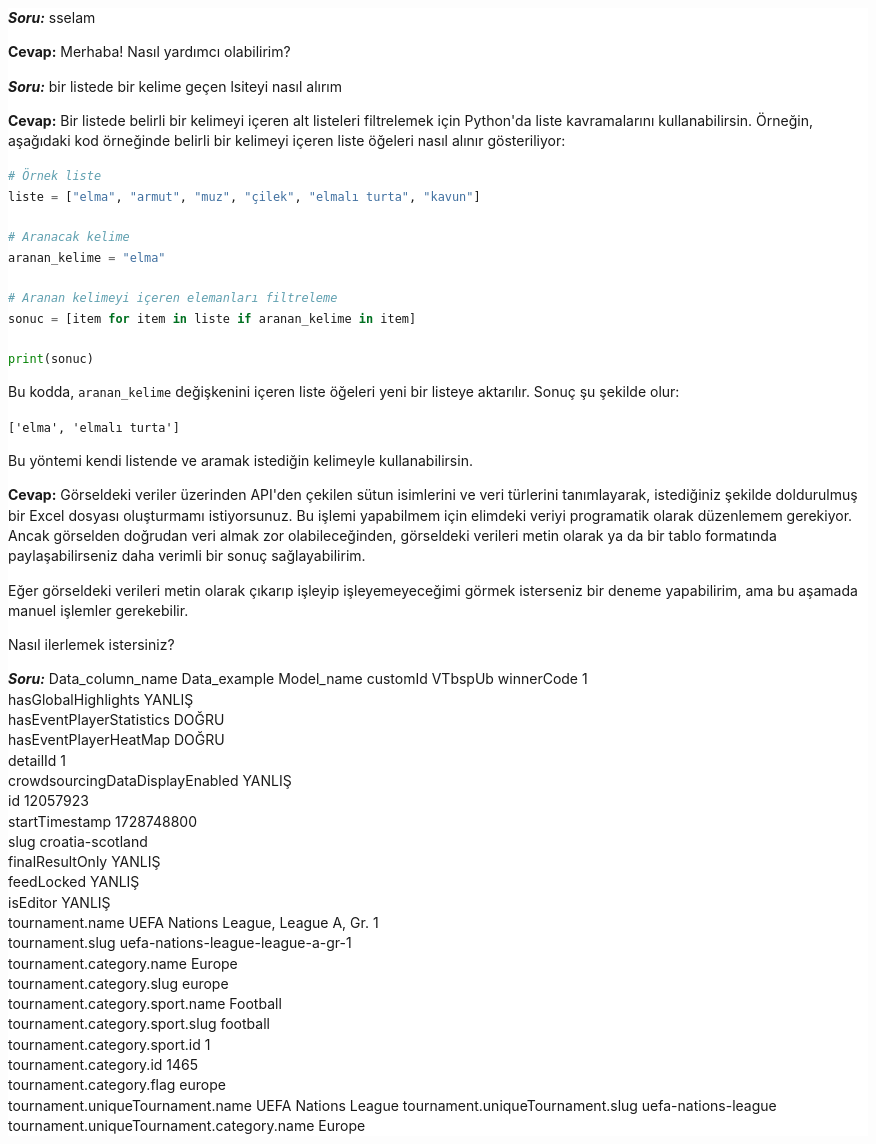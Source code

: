 ***Soru:*** sselam

**Cevap:** Merhaba! Nasıl yardımcı olabilirim?

***Soru:*** bir listede bir kelime geçen lsiteyi nasıl alırım

**Cevap:** Bir listede belirli bir kelimeyi içeren alt listeleri filtrelemek için Python'da liste kavramalarını kullanabilirsin. Örneğin, aşağıdaki kod örneğinde belirli bir kelimeyi içeren liste öğeleri nasıl alınır gösteriliyor:

```python
# Örnek liste
liste = ["elma", "armut", "muz", "çilek", "elmalı turta", "kavun"]

# Aranacak kelime
aranan_kelime = "elma"

# Aranan kelimeyi içeren elemanları filtreleme
sonuc = [item for item in liste if aranan_kelime in item]

print(sonuc)
```

Bu kodda, `aranan_kelime` değişkenini içeren liste öğeleri yeni bir listeye aktarılır. Sonuç şu şekilde olur:

```
['elma', 'elmalı turta']
```

Bu yöntemi kendi listende ve aramak istediğin kelimeyle kullanabilirsin.

**Cevap:** Görseldeki veriler üzerinden API'den çekilen sütun isimlerini ve veri türlerini tanımlayarak, istediğiniz şekilde doldurulmuş bir Excel dosyası oluşturmamı istiyorsunuz. Bu işlemi yapabilmem için elimdeki veriyi programatik olarak düzenlemem gerekiyor. Ancak görselden doğrudan veri almak zor olabileceğinden, görseldeki verileri metin olarak ya da bir tablo formatında paylaşabilirseniz daha verimli bir sonuç sağlayabilirim.

Eğer görseldeki verileri metin olarak çıkarıp işleyip işleyemeyeceğimi görmek isterseniz bir deneme yapabilirim, ama bu aşamada manuel işlemler gerekebilir.

Nasıl ilerlemek istersiniz?

***Soru:*** Data_column_name	Data_example	Model_name
customId	VTbspUb	
winnerCode	1	
hasGlobalHighlights	YANLIŞ	
hasEventPlayerStatistics	DOĞRU	
hasEventPlayerHeatMap	DOĞRU	
detailId	1	
crowdsourcingDataDisplayEnabled	YANLIŞ	
id	12057923	
startTimestamp	1728748800	
slug	croatia-scotland	
finalResultOnly	YANLIŞ	
feedLocked	YANLIŞ	
isEditor	YANLIŞ	
tournament.name	UEFA Nations League, League A, Gr. 1	
tournament.slug	uefa-nations-league-league-a-gr-1	
tournament.category.name	Europe	
tournament.category.slug	europe	
tournament.category.sport.name	Football	
tournament.category.sport.slug	football	
tournament.category.sport.id	1	
tournament.category.id	1465	
tournament.category.flag	europe	
tournament.uniqueTournament.name	UEFA Nations League	
tournament.uniqueTournament.slug	uefa-nations-league	
tournament.uniqueTournament.category.name	Europe	